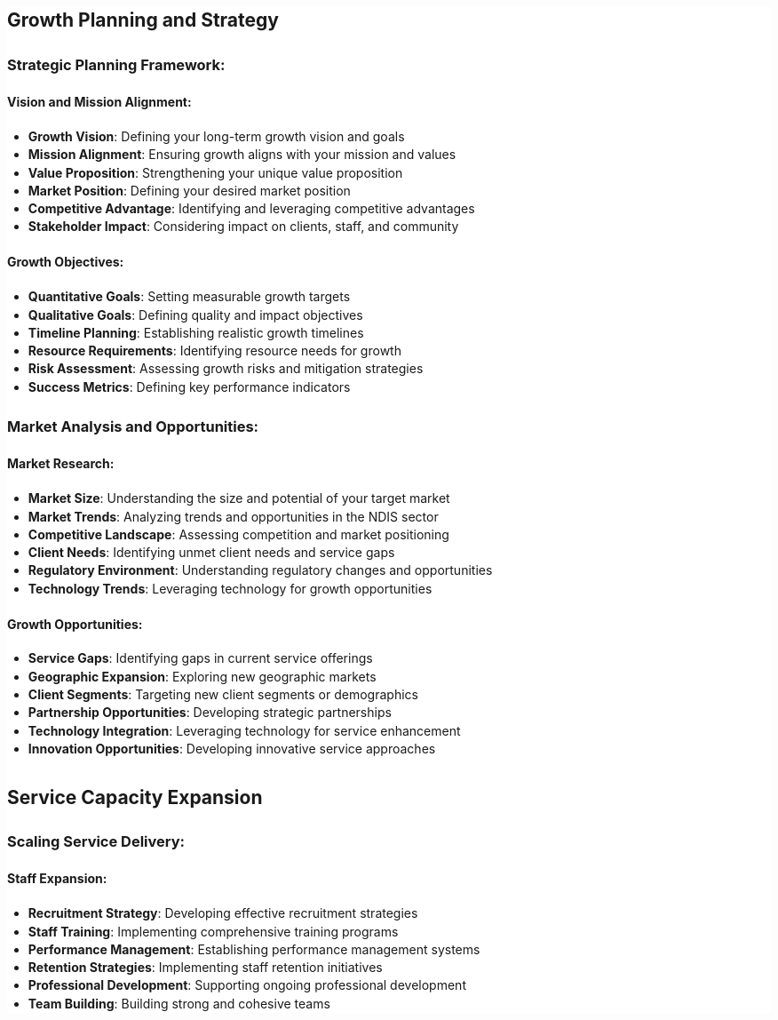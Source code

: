 ## Growth Planning and Strategy

### Strategic Planning Framework:

#### Vision and Mission Alignment:
- **Growth Vision**: Defining your long-term growth vision and goals
- **Mission Alignment**: Ensuring growth aligns with your mission and values
- **Value Proposition**: Strengthening your unique value proposition
- **Market Position**: Defining your desired market position
- **Competitive Advantage**: Identifying and leveraging competitive advantages
- **Stakeholder Impact**: Considering impact on clients, staff, and community

#### Growth Objectives:
- **Quantitative Goals**: Setting measurable growth targets
- **Qualitative Goals**: Defining quality and impact objectives
- **Timeline Planning**: Establishing realistic growth timelines
- **Resource Requirements**: Identifying resource needs for growth
- **Risk Assessment**: Assessing growth risks and mitigation strategies
- **Success Metrics**: Defining key performance indicators

### Market Analysis and Opportunities:

#### Market Research:
- **Market Size**: Understanding the size and potential of your target market
- **Market Trends**: Analyzing trends and opportunities in the NDIS sector
- **Competitive Landscape**: Assessing competition and market positioning
- **Client Needs**: Identifying unmet client needs and service gaps
- **Regulatory Environment**: Understanding regulatory changes and opportunities
- **Technology Trends**: Leveraging technology for growth opportunities

#### Growth Opportunities:
- **Service Gaps**: Identifying gaps in current service offerings
- **Geographic Expansion**: Exploring new geographic markets
- **Client Segments**: Targeting new client segments or demographics
- **Partnership Opportunities**: Developing strategic partnerships
- **Technology Integration**: Leveraging technology for service enhancement
- **Innovation Opportunities**: Developing innovative service approaches

## Service Capacity Expansion

### Scaling Service Delivery:

#### Staff Expansion:
- **Recruitment Strategy**: Developing effective recruitment strategies
- **Staff Training**: Implementing comprehensive training programs
- **Performance Management**: Establishing performance management systems
- **Retention Strategies**: Implementing staff retention initiatives
- **Professional Development**: Supporting ongoing professional development
- **Team Building**: Building strong and cohesive teams
